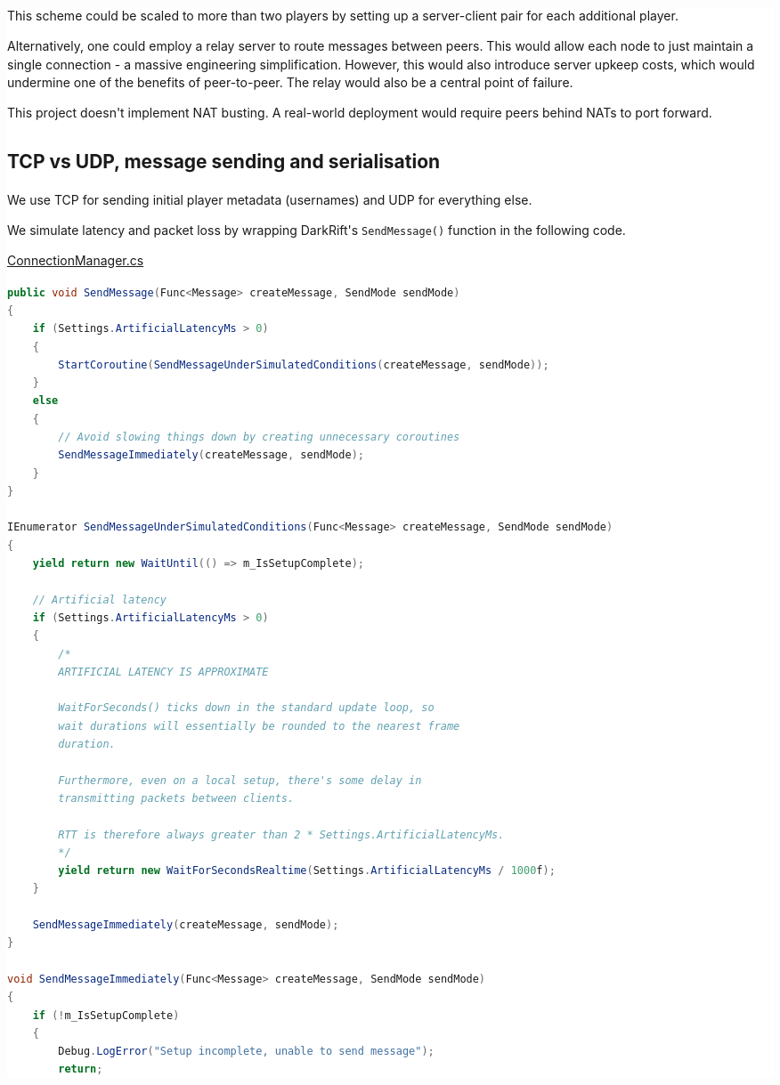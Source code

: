 This scheme could be scaled to more than two players by setting up a server-client pair for each additional player.

Alternatively, one could employ a relay server to route messages between peers. This would allow each node to just maintain a single connection - a massive engineering simplification. However, this would also introduce server upkeep costs, which would undermine one of the benefits of peer-to-peer. The relay would also be a central point of failure.

This project doesn't implement NAT busting. A real-world deployment would require peers behind NATs to port forward.


## TCP vs UDP, message sending and serialisation

We use TCP for sending initial player metadata (usernames) and UDP for everything else.

We simulate latency and packet loss by wrapping DarkRift's `SendMessage()` function in the following code.

[ConnectionManager.cs](./Assets/Scripts/Gameplay/ConnectionManager.cs)

```C#
public void SendMessage(Func<Message> createMessage, SendMode sendMode)
{
    if (Settings.ArtificialLatencyMs > 0)
    {
        StartCoroutine(SendMessageUnderSimulatedConditions(createMessage, sendMode));
    }
    else
    {
        // Avoid slowing things down by creating unnecessary coroutines
        SendMessageImmediately(createMessage, sendMode);
    }
}

IEnumerator SendMessageUnderSimulatedConditions(Func<Message> createMessage, SendMode sendMode)
{
    yield return new WaitUntil(() => m_IsSetupComplete);

    // Artificial latency
    if (Settings.ArtificialLatencyMs > 0)
    {
        /*
        ARTIFICIAL LATENCY IS APPROXIMATE

        WaitForSeconds() ticks down in the standard update loop, so
        wait durations will essentially be rounded to the nearest frame
        duration.

        Furthermore, even on a local setup, there's some delay in
        transmitting packets between clients.

        RTT is therefore always greater than 2 * Settings.ArtificialLatencyMs.
        */
        yield return new WaitForSecondsRealtime(Settings.ArtificialLatencyMs / 1000f);
    }

    SendMessageImmediately(createMessage, sendMode);
}

void SendMessageImmediately(Func<Message> createMessage, SendMode sendMode)
{
    if (!m_IsSetupComplete)
    {
        Debug.LogError("Setup incomplete, unable to send message");
        return;
```